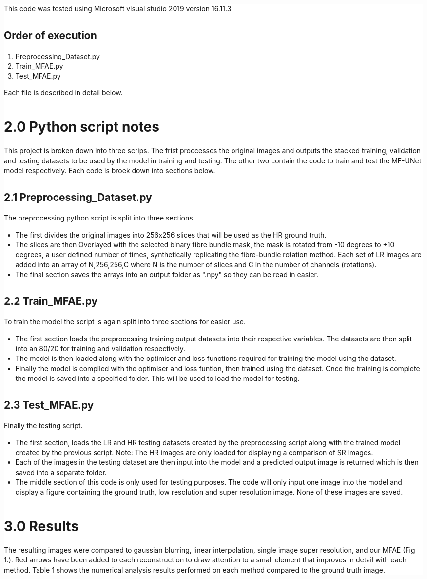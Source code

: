 This code was tested using Microsoft visual studio 2019 version 16.11.3


## Order of execution
1. Preprocessing_Dataset.py
2. Train_MFAE.py 
3. Test_MFAE.py

Each file is described in detail below.
 
 
# 2.0 Python script notes
This project is broken down into three scrips. The frist proccesses the original images and outputs the stacked training, validation and testing datasets to be used by the model in training and testing. The other two contain the code to train and test the MF-UNet model respectively. Each code is broek down into sections below.

## 2.1 Preprocessing_Dataset.py
The preprocessing python script is split into three sections. 
- The first divides the original images into 256x256 slices that will be used as the HR ground truth. 
- The slices are then Overlayed with the selected binary fibre bundle mask, the mask is rotated from -10 degrees to +10 degrees, a user defined number of times, synthetically replicating the fibre-bundle rotation method. Each set of LR images are added into an array of N,256,256,C where N is the number of slices and C in the number of channels (rotations). 
- The final section saves the arrays into an output folder as ".npy" so they can be read in easier.

## 2.2 Train_MFAE.py
To train the model the script is again split into three sections for easier use. 
- The first section loads the preprocessing training output datasets into their respective variables. The datasets are then split into an 80/20 for training and validation respectively.
- The model is then loaded along with the optimiser and loss functions required for training the model using the dataset.
- Finally the model is compiled with the optimiser and loss funtion, then trained using the dataset. Once the training is complete the model is saved into a specified folder. This will be used to load the model for testing.

## 2.3 Test_MFAE.py
Finally the testing script.
- The first section, loads the LR and HR testing datasets created by the preprocessing script along with the trained model created by the previous script. Note: The HR images are only loaded for displaying a comparison of SR images.
- Each of the images in the testing dataset are then input into the model and a predicted output image is returned which is then saved into a separate folder.
- The middle section of this code is only used for testing purposes. The code will only input one image into the model and display a figure containing the ground truth, low resolution and super resolution image. None of these images are saved.

# 3.0 Results
The resulting images were compared to gaussian blurring, linear interpolation, single image super resolution, and our MFAE (Fig 1.). Red arrows have been added to each reconstruction to draw attention to a small element that improves in detail with each method. Table 1 shows the numerical analysis results performed on each method compared to the ground truth image. 
